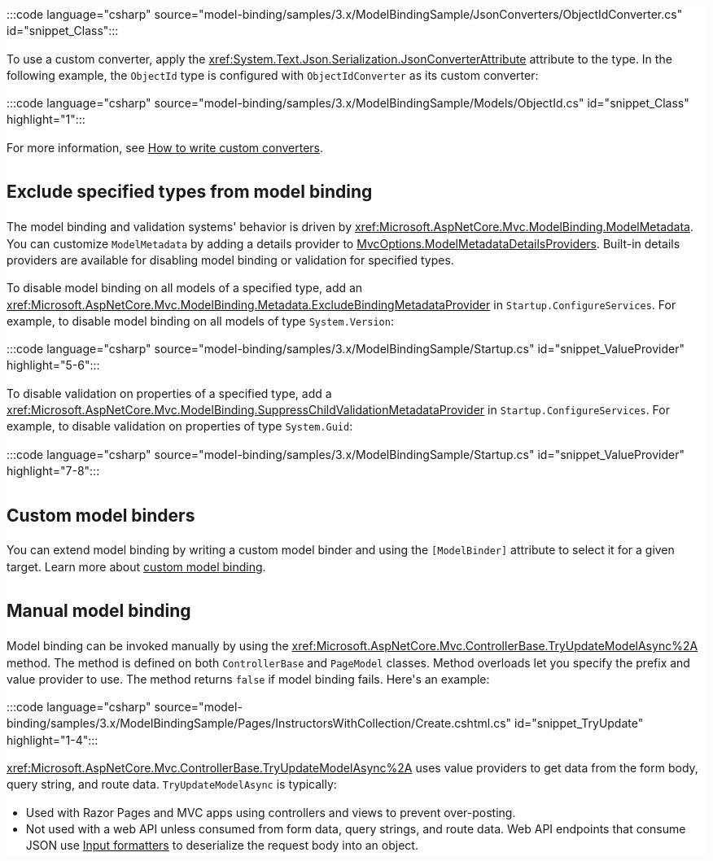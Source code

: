 :::code language="csharp" source="model-binding/samples/3.x/ModelBindingSample/JsonConverters/ObjectIdConverter.cs" id="snippet_Class":::

To use a custom converter, apply the <xref:System.Text.Json.Serialization.JsonConverterAttribute> attribute to the type. In the following example, the `ObjectId` type is configured with `ObjectIdConverter` as its custom converter:

:::code language="csharp" source="model-binding/samples/3.x/ModelBindingSample/Models/ObjectId.cs" id="snippet_Class" highlight="1":::

For more information, see [How to write custom converters](/dotnet/standard/serialization/system-text-json-converters-how-to).

## Exclude specified types from model binding

The model binding and validation systems' behavior is driven by <xref:Microsoft.AspNetCore.Mvc.ModelBinding.ModelMetadata>. You can customize `ModelMetadata` by adding a details provider to [MvcOptions.ModelMetadataDetailsProviders](xref:Microsoft.AspNetCore.Mvc.MvcOptions.ModelMetadataDetailsProviders). Built-in details providers are available for disabling model binding or validation for specified types.

To disable model binding on all models of a specified type, add an <xref:Microsoft.AspNetCore.Mvc.ModelBinding.Metadata.ExcludeBindingMetadataProvider> in `Startup.ConfigureServices`. For example, to disable model binding on all models of type `System.Version`:

:::code language="csharp" source="model-binding/samples/3.x/ModelBindingSample/Startup.cs" id="snippet_ValueProvider" highlight="5-6":::

To disable validation on properties of a specified type, add a <xref:Microsoft.AspNetCore.Mvc.ModelBinding.SuppressChildValidationMetadataProvider> in `Startup.ConfigureServices`. For example, to disable validation on properties of type `System.Guid`:

:::code language="csharp" source="model-binding/samples/3.x/ModelBindingSample/Startup.cs" id="snippet_ValueProvider" highlight="7-8":::

## Custom model binders

You can extend model binding by writing a custom model binder and using the `[ModelBinder]` attribute to select it for a given target. Learn more about [custom model binding](xref:mvc/advanced/custom-model-binding).

## Manual model binding	

Model binding can be invoked manually by using the <xref:Microsoft.AspNetCore.Mvc.ControllerBase.TryUpdateModelAsync%2A> method. The method is defined on both `ControllerBase` and `PageModel` classes. Method overloads let you specify the prefix and value provider to use. The method returns `false` if model binding fails. Here's an example:

:::code language="csharp" source="model-binding/samples/3.x/ModelBindingSample/Pages/InstructorsWithCollection/Create.cshtml.cs" id="snippet_TryUpdate" highlight="1-4":::

<xref:Microsoft.AspNetCore.Mvc.ControllerBase.TryUpdateModelAsync%2A>  uses value providers to get data from the form body, query string, and route data. `TryUpdateModelAsync` is typically:	

* Used with Razor Pages and MVC apps using controllers and views to prevent over-posting.
* Not used with a web API unless consumed from form data, query strings, and route data. Web API endpoints that consume JSON use [Input formatters](#input-formatters) to deserialize the request body into an object.
